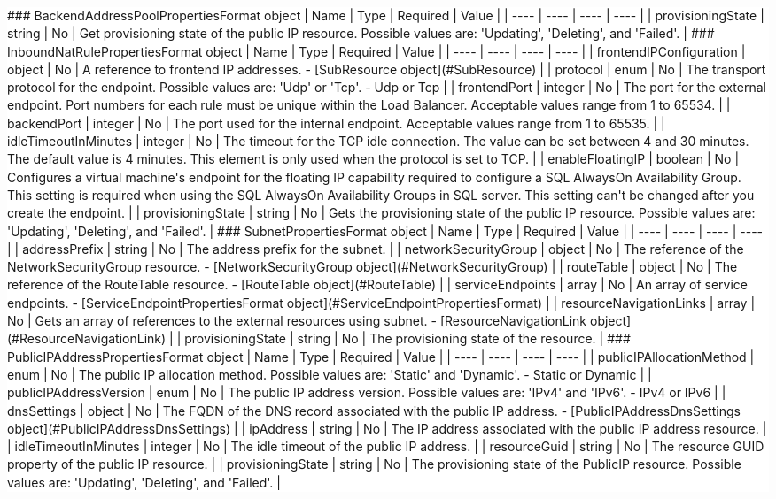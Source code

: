 
<a id="BackendAddressPoolPropertiesFormat" />
### BackendAddressPoolPropertiesFormat object
|  Name | Type | Required | Value |
|  ---- | ---- | ---- | ---- |
|  provisioningState | string | No | Get provisioning state of the public IP resource. Possible values are: 'Updating', 'Deleting', and 'Failed'. |


<a id="InboundNatRulePropertiesFormat" />
### InboundNatRulePropertiesFormat object
|  Name | Type | Required | Value |
|  ---- | ---- | ---- | ---- |
|  frontendIPConfiguration | object | No | A reference to frontend IP addresses. - [SubResource object](#SubResource) |
|  protocol | enum | No | The transport protocol for the endpoint. Possible values are: 'Udp' or 'Tcp'. - Udp or Tcp |
|  frontendPort | integer | No | The port for the external endpoint. Port numbers for each rule must be unique within the Load Balancer. Acceptable values range from 1 to 65534. |
|  backendPort | integer | No | The port used for the internal endpoint. Acceptable values range from 1 to 65535. |
|  idleTimeoutInMinutes | integer | No | The timeout for the TCP idle connection. The value can be set between 4 and 30 minutes. The default value is 4 minutes. This element is only used when the protocol is set to TCP. |
|  enableFloatingIP | boolean | No | Configures a virtual machine's endpoint for the floating IP capability required to configure a SQL AlwaysOn Availability Group. This setting is required when using the SQL AlwaysOn Availability Groups in SQL server. This setting can't be changed after you create the endpoint. |
|  provisioningState | string | No | Gets the provisioning state of the public IP resource. Possible values are: 'Updating', 'Deleting', and 'Failed'. |


<a id="SubnetPropertiesFormat" />
### SubnetPropertiesFormat object
|  Name | Type | Required | Value |
|  ---- | ---- | ---- | ---- |
|  addressPrefix | string | No | The address prefix for the subnet. |
|  networkSecurityGroup | object | No | The reference of the NetworkSecurityGroup resource. - [NetworkSecurityGroup object](#NetworkSecurityGroup) |
|  routeTable | object | No | The reference of the RouteTable resource. - [RouteTable object](#RouteTable) |
|  serviceEndpoints | array | No | An array of service endpoints. - [ServiceEndpointPropertiesFormat object](#ServiceEndpointPropertiesFormat) |
|  resourceNavigationLinks | array | No | Gets an array of references to the external resources using subnet. - [ResourceNavigationLink object](#ResourceNavigationLink) |
|  provisioningState | string | No | The provisioning state of the resource. |


<a id="PublicIPAddressPropertiesFormat" />
### PublicIPAddressPropertiesFormat object
|  Name | Type | Required | Value |
|  ---- | ---- | ---- | ---- |
|  publicIPAllocationMethod | enum | No | The public IP allocation method. Possible values are: 'Static' and 'Dynamic'. - Static or Dynamic |
|  publicIPAddressVersion | enum | No | The public IP address version. Possible values are: 'IPv4' and 'IPv6'. - IPv4 or IPv6 |
|  dnsSettings | object | No | The FQDN of the DNS record associated with the public IP address. - [PublicIPAddressDnsSettings object](#PublicIPAddressDnsSettings) |
|  ipAddress | string | No | The IP address associated with the public IP address resource. |
|  idleTimeoutInMinutes | integer | No | The idle timeout of the public IP address. |
|  resourceGuid | string | No | The resource GUID property of the public IP resource. |
|  provisioningState | string | No | The provisioning state of the PublicIP resource. Possible values are: 'Updating', 'Deleting', and 'Failed'. |

